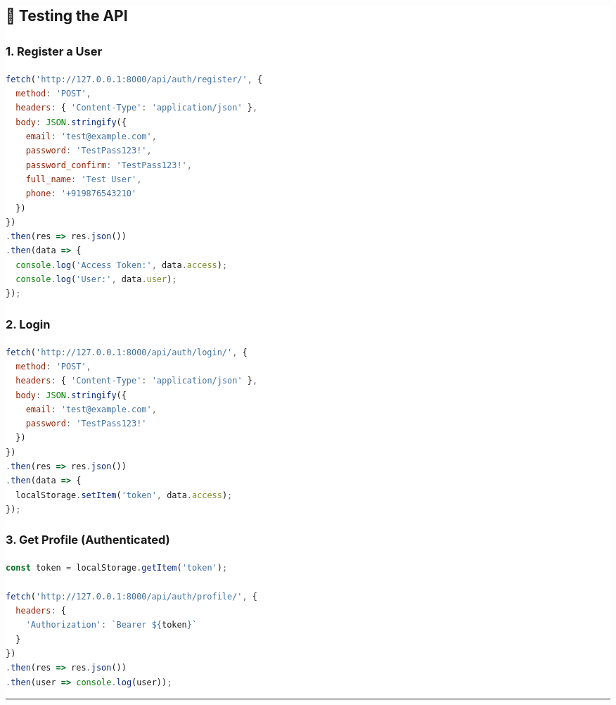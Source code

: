 ## 🧪 **Testing the API**

### 1. Register a User

```javascript
fetch('http://127.0.0.1:8000/api/auth/register/', {
  method: 'POST',
  headers: { 'Content-Type': 'application/json' },
  body: JSON.stringify({
    email: 'test@example.com',
    password: 'TestPass123!',
    password_confirm: 'TestPass123!',
    full_name: 'Test User',
    phone: '+919876543210'
  })
})
.then(res => res.json())
.then(data => {
  console.log('Access Token:', data.access);
  console.log('User:', data.user);
});
```

### 2. Login

```javascript
fetch('http://127.0.0.1:8000/api/auth/login/', {
  method: 'POST',
  headers: { 'Content-Type': 'application/json' },
  body: JSON.stringify({
    email: 'test@example.com',
    password: 'TestPass123!'
  })
})
.then(res => res.json())
.then(data => {
  localStorage.setItem('token', data.access);
});
```

### 3. Get Profile (Authenticated)

```javascript
const token = localStorage.getItem('token');

fetch('http://127.0.0.1:8000/api/auth/profile/', {
  headers: {
    'Authorization': `Bearer ${token}`
  }
})
.then(res => res.json())
.then(user => console.log(user));
```

---